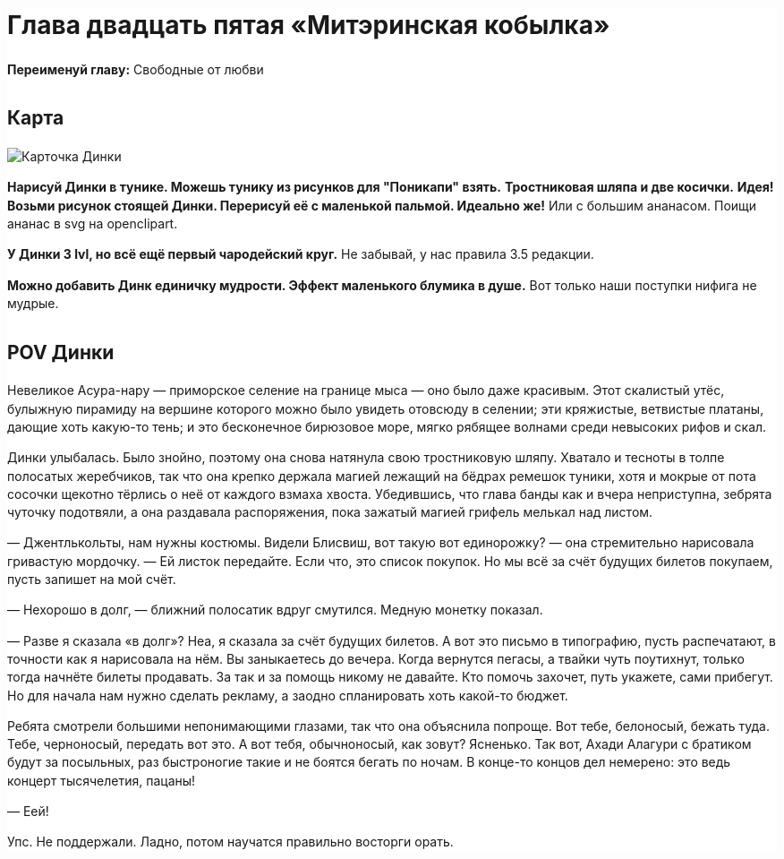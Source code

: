 # Глава двадцать пятая «Митэринская кобылка»

**Переименуй главу:**
Свободные от любви

## Карта

![Карточка Динки](/images/maps-new/)

**Нарисуй Динки в тунике. Можешь тунику из рисунков для "Поникапи" взять.**
**Тростниковая шляпа и две косички.**
**Идея! Возьми рисунок стоящей Динки. Перерисуй её с маленькой пальмой. Идеально же!**
Или с большим ананасом. Поищи ананас в svg на openclipart.

**У Динки 3 lvl, но всё ещё первый чародейский круг.**
Не забывай, у нас правила 3.5 редакции.

**Можно добавить Динк единичку мудрости. Эффект маленького блумика в душе.**
Вот только наши поступки нифига не мудрые.

## POV Динки

Невеликое Асура-нару — приморское селение на границе мыса — оно было даже красивым. Этот скалистый утёс, булыжную пирамиду на вершине которого можно было увидеть отовсюду в селении; эти кряжистые, ветвистые платаны, дающие хоть какую-то тень; и это бесконечное бирюзовое море, мягко рябящее волнами среди невысоких рифов и скал.

Динки улыбалась. Было знойно, поэтому она снова натянула свою тростниковую шляпу. Хватало и тесноты в толпе полосатых жеребчиков, так что она крепко держала магией лежащий на бёдрах ремешок туники, хотя и мокрые от пота сосочки щекотно тёрлись о неё от каждого взмаха хвоста. Убедившись, что глава банды как и вчера неприступна, зебрята чуточку подотвяли, а она раздавала распоряжения, пока зажатый магией грифель мелькал над листом.

— Джентлькольты, нам нужны костюмы. Видели Блисвиш, вот такую вот единорожку? — она стремительно нарисовала гривастую мордочку. — Ей листок передайте. Если что, это список покупок. Но мы всё за счёт будущих билетов покупаем, пусть запишет на мой счёт.

— Нехорошо в долг, — ближний полосатик вдруг смутился. Медную монетку показал.

— Разве я сказала «в долг»? Неа, я сказала за счёт будущих билетов. А вот это письмо в типографию, пусть распечатают, в точности как я нарисовала на нём. Вы заныкаетесь до вечера. Когда вернутся пегасы, а твайки чуть поутихнут, только тогда начнёте билеты продавать. За так и за помощь никому не давайте. Кто помочь захочет, путь укажете, сами прибегут. Но для начала нам нужно сделать рекламу, а заодно спланировать хоть какой-то бюджет.

Ребята смотрели большими непонимающими глазами, так что она объяснила попроще. Вот тебе, белоносый, бежать туда. Тебе, черноносый, передать вот это. А вот тебя, обычноносый, как зовут? Ясненько. Так вот, Ахади Алагури с братиком будут за посыльных, раз быстроногие такие и не боятся бегать по ночам. В конце-то концов дел немерено: это ведь концерт тысячелетия, пацаны!

— Еей!

Упс. Не поддержали. Ладно, потом научатся правильно восторги орать.
